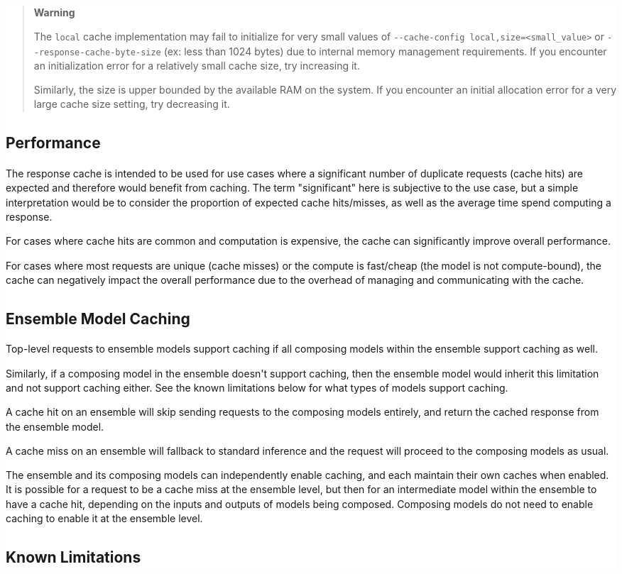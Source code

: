 > **Warning**
>
> The `local` cache implementation may fail to initialize for very small values
> of `--cache-config local,size=<small_value>` or `--response-cache-byte-size`
> (ex: less than 1024 bytes) due to internal memory management requirements.
> If you encounter an initialization error for a relatively small cache size,
> try increasing it.
>
> Similarly, the size is upper bounded by the available RAM on the system.
> If you encounter an initial allocation error for a very large cache size
> setting, try decreasing it.

## Performance

The response cache is intended to be used for use cases where a significant
number of duplicate requests (cache hits) are expected and therefore would
benefit from caching. The term "significant" here is subjective to the use
case, but a simple interpretation would be to consider the proportion of
expected cache hits/misses, as well as the average time spend computing
a response.

For cases where cache hits are common and computation is expensive,
the cache can significantly improve overall performance.

For cases where most requests are unique (cache misses) or the compute is
fast/cheap (the model is not compute-bound), the cache can negatively impact
the overall performance due to the overhead of managing and communicating with
the cache.

## Ensemble Model Caching

Top-level requests to ensemble models support caching if all composing models
within the ensemble support caching as well.

Similarly, if a composing model in the ensemble doesn't support caching,
then the ensemble model would inherit this limitation and not support
caching either. See the known limitations below for what types of models
support caching.

A cache hit on an ensemble will skip sending requests to the composing models
entirely, and return the cached response from the ensemble model.

A cache miss on an ensemble will fallback to standard inference and the request
will proceed to the composing models as usual.

The ensemble and its composing models can independently enable caching, and
each maintain their own caches when enabled. It is possible for a request
to be a cache miss at the ensemble level, but then for an intermediate model
within the ensemble to have a cache hit, depending on the inputs and outputs
of models being composed. Composing models do not need to enable caching to
enable it at the ensemble level.


## Known Limitations

